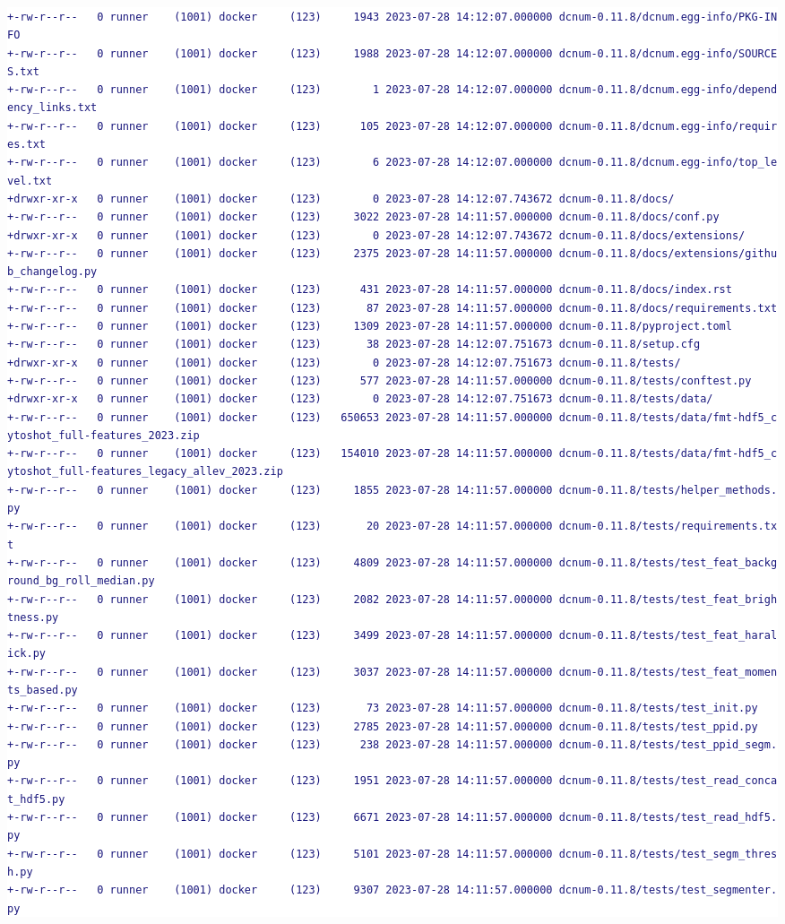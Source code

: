 ```diff
+-rw-r--r--   0 runner    (1001) docker     (123)     1943 2023-07-28 14:12:07.000000 dcnum-0.11.8/dcnum.egg-info/PKG-INFO
+-rw-r--r--   0 runner    (1001) docker     (123)     1988 2023-07-28 14:12:07.000000 dcnum-0.11.8/dcnum.egg-info/SOURCES.txt
+-rw-r--r--   0 runner    (1001) docker     (123)        1 2023-07-28 14:12:07.000000 dcnum-0.11.8/dcnum.egg-info/dependency_links.txt
+-rw-r--r--   0 runner    (1001) docker     (123)      105 2023-07-28 14:12:07.000000 dcnum-0.11.8/dcnum.egg-info/requires.txt
+-rw-r--r--   0 runner    (1001) docker     (123)        6 2023-07-28 14:12:07.000000 dcnum-0.11.8/dcnum.egg-info/top_level.txt
+drwxr-xr-x   0 runner    (1001) docker     (123)        0 2023-07-28 14:12:07.743672 dcnum-0.11.8/docs/
+-rw-r--r--   0 runner    (1001) docker     (123)     3022 2023-07-28 14:11:57.000000 dcnum-0.11.8/docs/conf.py
+drwxr-xr-x   0 runner    (1001) docker     (123)        0 2023-07-28 14:12:07.743672 dcnum-0.11.8/docs/extensions/
+-rw-r--r--   0 runner    (1001) docker     (123)     2375 2023-07-28 14:11:57.000000 dcnum-0.11.8/docs/extensions/github_changelog.py
+-rw-r--r--   0 runner    (1001) docker     (123)      431 2023-07-28 14:11:57.000000 dcnum-0.11.8/docs/index.rst
+-rw-r--r--   0 runner    (1001) docker     (123)       87 2023-07-28 14:11:57.000000 dcnum-0.11.8/docs/requirements.txt
+-rw-r--r--   0 runner    (1001) docker     (123)     1309 2023-07-28 14:11:57.000000 dcnum-0.11.8/pyproject.toml
+-rw-r--r--   0 runner    (1001) docker     (123)       38 2023-07-28 14:12:07.751673 dcnum-0.11.8/setup.cfg
+drwxr-xr-x   0 runner    (1001) docker     (123)        0 2023-07-28 14:12:07.751673 dcnum-0.11.8/tests/
+-rw-r--r--   0 runner    (1001) docker     (123)      577 2023-07-28 14:11:57.000000 dcnum-0.11.8/tests/conftest.py
+drwxr-xr-x   0 runner    (1001) docker     (123)        0 2023-07-28 14:12:07.751673 dcnum-0.11.8/tests/data/
+-rw-r--r--   0 runner    (1001) docker     (123)   650653 2023-07-28 14:11:57.000000 dcnum-0.11.8/tests/data/fmt-hdf5_cytoshot_full-features_2023.zip
+-rw-r--r--   0 runner    (1001) docker     (123)   154010 2023-07-28 14:11:57.000000 dcnum-0.11.8/tests/data/fmt-hdf5_cytoshot_full-features_legacy_allev_2023.zip
+-rw-r--r--   0 runner    (1001) docker     (123)     1855 2023-07-28 14:11:57.000000 dcnum-0.11.8/tests/helper_methods.py
+-rw-r--r--   0 runner    (1001) docker     (123)       20 2023-07-28 14:11:57.000000 dcnum-0.11.8/tests/requirements.txt
+-rw-r--r--   0 runner    (1001) docker     (123)     4809 2023-07-28 14:11:57.000000 dcnum-0.11.8/tests/test_feat_background_bg_roll_median.py
+-rw-r--r--   0 runner    (1001) docker     (123)     2082 2023-07-28 14:11:57.000000 dcnum-0.11.8/tests/test_feat_brightness.py
+-rw-r--r--   0 runner    (1001) docker     (123)     3499 2023-07-28 14:11:57.000000 dcnum-0.11.8/tests/test_feat_haralick.py
+-rw-r--r--   0 runner    (1001) docker     (123)     3037 2023-07-28 14:11:57.000000 dcnum-0.11.8/tests/test_feat_moments_based.py
+-rw-r--r--   0 runner    (1001) docker     (123)       73 2023-07-28 14:11:57.000000 dcnum-0.11.8/tests/test_init.py
+-rw-r--r--   0 runner    (1001) docker     (123)     2785 2023-07-28 14:11:57.000000 dcnum-0.11.8/tests/test_ppid.py
+-rw-r--r--   0 runner    (1001) docker     (123)      238 2023-07-28 14:11:57.000000 dcnum-0.11.8/tests/test_ppid_segm.py
+-rw-r--r--   0 runner    (1001) docker     (123)     1951 2023-07-28 14:11:57.000000 dcnum-0.11.8/tests/test_read_concat_hdf5.py
+-rw-r--r--   0 runner    (1001) docker     (123)     6671 2023-07-28 14:11:57.000000 dcnum-0.11.8/tests/test_read_hdf5.py
+-rw-r--r--   0 runner    (1001) docker     (123)     5101 2023-07-28 14:11:57.000000 dcnum-0.11.8/tests/test_segm_thresh.py
+-rw-r--r--   0 runner    (1001) docker     (123)     9307 2023-07-28 14:11:57.000000 dcnum-0.11.8/tests/test_segmenter.py
```